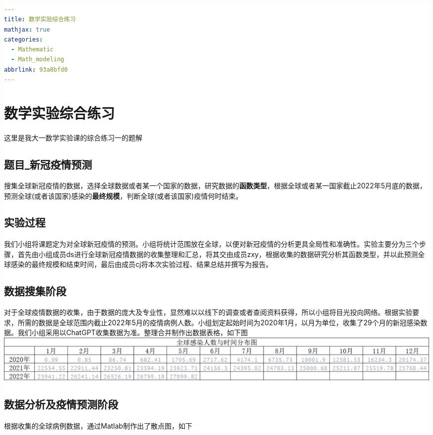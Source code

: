 ```yaml
---
title: 数学实验综合练习
mathjax: true
categories:
  - Mathematic
  - Math_modeling
abbrlink: 93a8bfd0
---
```


# 数学实验综合练习

这里是我大一数学实验课的综合练习一的题解

## 题目_新冠疫情预测

搜集全球新冠疫情的数据，选择全球数据或者某一个国家的数据，研究数据的**函数类型**，根据全球或者某一国家截止2022年5月底的数据，预测全球(或者该国家)感染的**最终规模**，判断全球(或者该国家)疫情何时结束。



## 实验过程
我们小组将课题定为对全球新冠疫情的预测。小组将统计范围放在全球，以便对新冠疫情的分析更具全局性和准确性。实验主要分为三个步骤，首先由小组成员ds进行全球新冠疫情数据的收集整理和汇总，将其交由成员zxy，根据收集的数据研究分析其函数类型，并以此预测全球感染的最终规模和结束时间，最后由成员cj将本次实验过程、结果总结并撰写为报告。

## 数据搜集阶段
对于全球疫情数据的收集，由于数据的庞大及专业性，显然难以以线下的调查或者查阅资料获得，所以小组将目光投向网络。根据实验要求，所需的数据是全球范围内截止2022年5月的疫情病例人数。小组划定起始时间为2020年1月，以月为单位，收集了29个月的新冠感染数据。我们小组采用以ChatGPT收集数据为准。整理合并制作出数据表格，如下图
<img src="/images/数学实验综合练习_图1.png" width="100%" height="100%">

## 数据分析及疫情预测阶段
根据收集的全球病例数据，通过Matlab制作出了散点图，如下